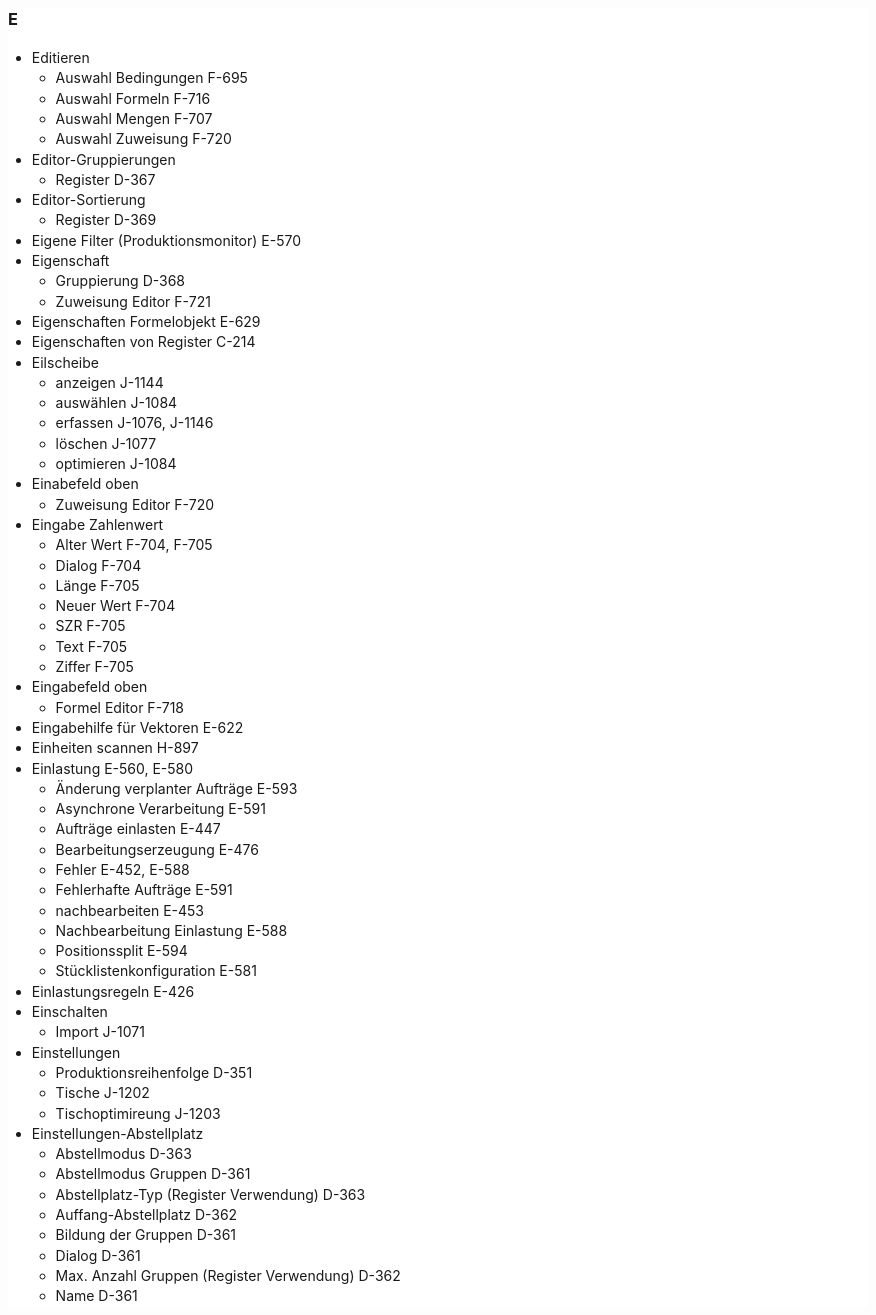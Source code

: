 ### E
- Editieren
  - Auswahl Bedingungen F-695
  - Auswahl Formeln F-716
  - Auswahl Mengen F-707
  - Auswahl Zuweisung F-720
- Editor-Gruppierungen
  - Register D-367
- Editor-Sortierung
  - Register D-369
- Eigene Filter (Produktionsmonitor) E-570
- Eigenschaft
  - Gruppierung D-368
  - Zuweisung Editor F-721
- Eigenschaften Formelobjekt E-629
- Eigenschaften von Register C-214
- Eilscheibe
  - anzeigen J-1144
  - auswählen J-1084
  - erfassen J-1076, J-1146
  - löschen J-1077
  - optimieren J-1084
- Einabefeld oben
  - Zuweisung Editor F-720
- Eingabe Zahlenwert
  - Alter Wert F-704, F-705
  - Dialog F-704
  - Länge F-705
  - Neuer Wert F-704
  - SZR F-705
  - Text F-705
  - Ziffer F-705
- Eingabefeld oben
  - Formel Editor F-718
- Eingabehilfe für Vektoren E-622
- Einheiten scannen H-897
- Einlastung E-560, E-580
  - Änderung verplanter Aufträge E-593
  - Asynchrone Verarbeitung E-591
  - Aufträge einlasten E-447
  - Bearbeitungserzeugung E-476
  - Fehler E-452, E-588
  - Fehlerhafte Aufträge E-591
  - nachbearbeiten E-453
  - Nachbearbeitung Einlastung E-588
  - Positionssplit E-594
  - Stücklistenkonfiguration E-581
- Einlastungsregeln E-426
- Einschalten
  - Import J-1071
- Einstellungen
  - Produktionsreihenfolge D-351
  - Tische J-1202
  - Tischoptimireung J-1203
- Einstellungen-Abstellplatz
  - Abstellmodus D-363
  - Abstellmodus Gruppen D-361
  - Abstellplatz-Typ (Register Verwendung) D-363
  - Auffang-Abstellplatz D-362
  - Bildung der Gruppen D-361
  - Dialog D-361
  - Max. Anzahl Gruppen (Register Verwendung) D-362
  - Name D-361